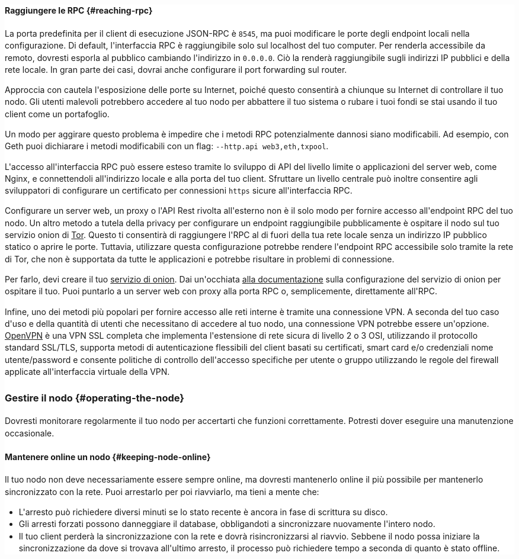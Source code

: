 #### Raggiungere le RPC {#reaching-rpc}

La porta predefinita per il client di esecuzione JSON-RPC è `8545`, ma puoi modificare le porte degli endpoint locali nella configurazione. Di default, l'interfaccia RPC è raggiungibile solo sul localhost del tuo computer. Per renderla accessibile da remoto, dovresti esporla al pubblico cambiando l'indirizzo in `0.0.0.0`. Ciò la renderà raggiungibile sugli indirizzi IP pubblici e della rete locale. In gran parte dei casi, dovrai anche configurare il port forwarding sul router.

Approccia con cautela l'esposizione delle porte su Internet, poiché questo consentirà a chiunque su Internet di controllare il tuo nodo. Gli utenti malevoli potrebbero accedere al tuo nodo per abbattere il tuo sistema o rubare i tuoi fondi se stai usando il tuo client come un portafoglio.

Un modo per aggirare questo problema è impedire che i metodi RPC potenzialmente dannosi siano modificabili. Ad esempio, con Geth puoi dichiarare i metodi modificabili con un flag: `--http.api web3,eth,txpool`.

L'accesso all'interfaccia RPC può essere esteso tramite lo sviluppo di API del livello limite o applicazioni del server web, come Nginx, e connettendoli all'indirizzo locale e alla porta del tuo client. Sfruttare un livello centrale può inoltre consentire agli sviluppatori di configurare un certificato per connessioni `https` sicure all'interfaccia RPC.

Configurare un server web, un proxy o l'API Rest rivolta all'esterno non è il solo modo per fornire accesso all'endpoint RPC del tuo nodo. Un altro metodo a tutela della privacy per configurare un endpoint raggiungibile pubblicamente è ospitare il nodo sul tuo servizio onion di [Tor](https://www.torproject.org/). Questo ti consentirà di raggiungere l'RPC al di fuori della tua rete locale senza un indirizzo IP pubblico statico o aprire le porte. Tuttavia, utilizzare questa configurazione potrebbe rendere l'endpoint RPC accessibile solo tramite la rete di Tor, che non è supportata da tutte le applicazioni e potrebbe risultare in problemi di connessione.

Per farlo, devi creare il tuo [servizio di onion](https://community.torproject.org/onion-services/). Dai un'occhiata [alla documentazione](https://community.torproject.org/onion-services/setup/) sulla configurazione del servizio di onion per ospitare il tuo. Puoi puntarlo a un server web con proxy alla porta RPC o, semplicemente, direttamente all'RPC.

Infine, uno dei metodi più popolari per fornire accesso alle reti interne è tramite una connessione VPN. A seconda del tuo caso d'uso e della quantità di utenti che necessitano di accedere al tuo nodo, una connessione VPN potrebbe essere un'opzione. [OpenVPN](https://openvpn.net/) è una VPN SSL completa che implementa l'estensione di rete sicura di livello 2 o 3 OSI, utilizzando il protocollo standard SSL/TLS, supporta metodi di autenticazione flessibili del client basati su certificati, smart card e/o credenziali nome utente/password e consente politiche di controllo dell'accesso specifiche per utente o gruppo utilizzando le regole del firewall applicate all'interfaccia virtuale della VPN.

### Gestire il nodo {#operating-the-node}

Dovresti monitorare regolarmente il tuo nodo per accertarti che funzioni correttamente. Potresti dover eseguire una manutenzione occasionale.

#### Mantenere online un nodo {#keeping-node-online}

Il tuo nodo non deve necessariamente essere sempre online, ma dovresti mantenerlo online il più possibile per mantenerlo sincronizzato con la rete. Puoi arrestarlo per poi riavviarlo, ma tieni a mente che:

- L'arresto può richiedere diversi minuti se lo stato recente è ancora in fase di scrittura su disco.
- Gli arresti forzati possono danneggiare il database, obbligandoti a sincronizzare nuovamente l'intero nodo.
- Il tuo client perderà la sincronizzazione con la rete e dovrà risincronizzarsi al riavvio. Sebbene il nodo possa iniziare la sincronizzazione da dove si trovava all'ultimo arresto, il processo può richiedere tempo a seconda di quanto è stato offline.
